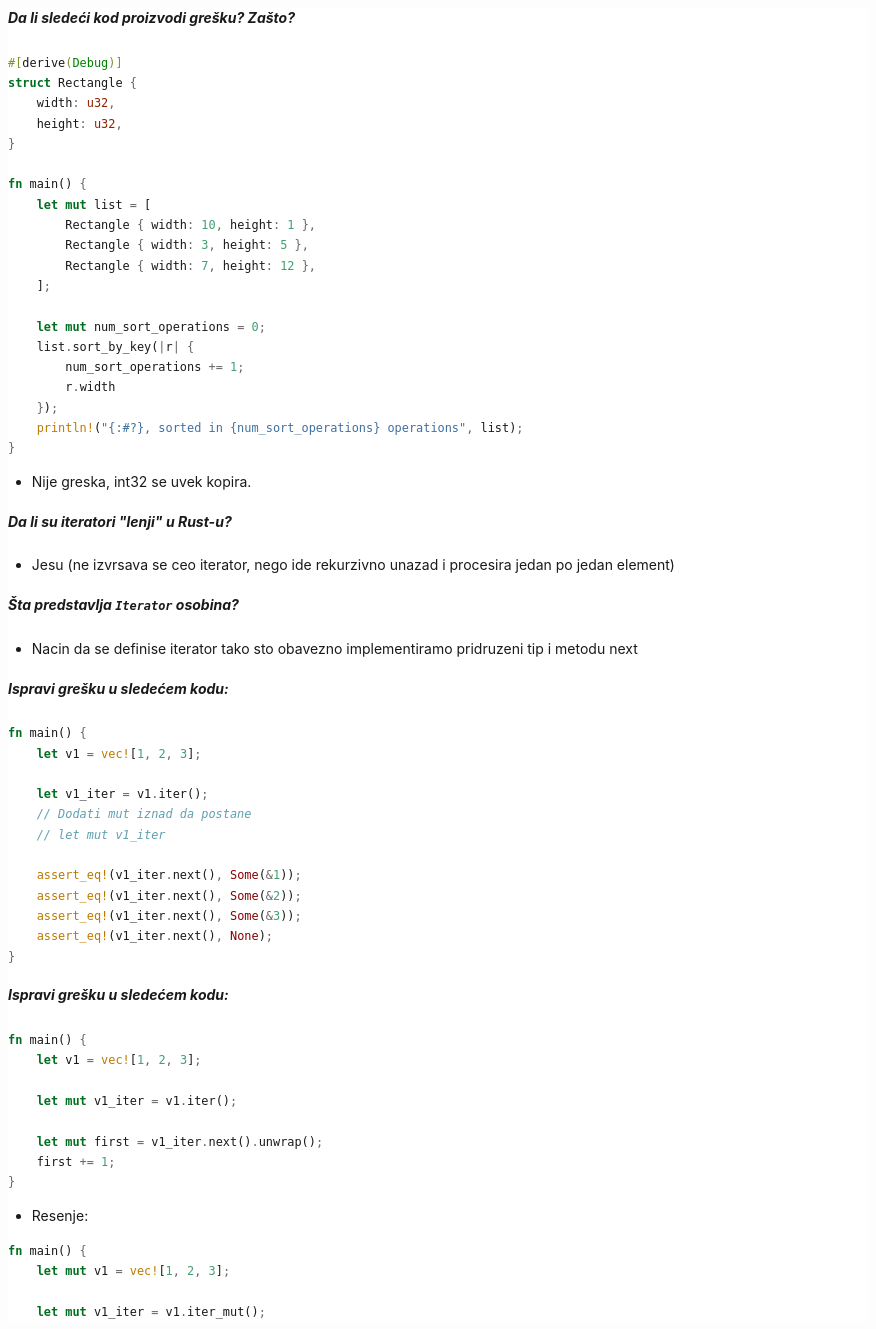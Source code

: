 ##### Da li sledeći kod proizvodi grešku? Zašto?
```rust
#[derive(Debug)]
struct Rectangle {
    width: u32,
    height: u32,
}

fn main() {
    let mut list = [
        Rectangle { width: 10, height: 1 },
        Rectangle { width: 3, height: 5 },
        Rectangle { width: 7, height: 12 },
    ];

    let mut num_sort_operations = 0;
    list.sort_by_key(|r| {
        num_sort_operations += 1;
        r.width
    });
    println!("{:#?}, sorted in {num_sort_operations} operations", list);
}
```
- Nije greska, int32 se uvek kopira.

##### Da li su iteratori "lenji" u Rust-u?
- Jesu (ne izvrsava se ceo iterator, nego ide rekurzivno unazad i procesira jedan po jedan element)

##### Šta predstavlja `Iterator` osobina?
- Nacin da se definise iterator tako sto obavezno implementiramo pridruzeni tip i metodu next

##### Ispravi grešku u sledećem kodu:
```rust
fn main() {
    let v1 = vec![1, 2, 3];

    let v1_iter = v1.iter();
    // Dodati mut iznad da postane
    // let mut v1_iter

    assert_eq!(v1_iter.next(), Some(&1));
    assert_eq!(v1_iter.next(), Some(&2));
    assert_eq!(v1_iter.next(), Some(&3));
    assert_eq!(v1_iter.next(), None);
}
```

##### Ispravi grešku u sledećem kodu:
```rust
fn main() {
    let v1 = vec![1, 2, 3];

    let mut v1_iter = v1.iter();

    let mut first = v1_iter.next().unwrap();
    first += 1;
}
```
- Resenje:
```rust
fn main() {
    let mut v1 = vec![1, 2, 3];

    let mut v1_iter = v1.iter_mut();

```